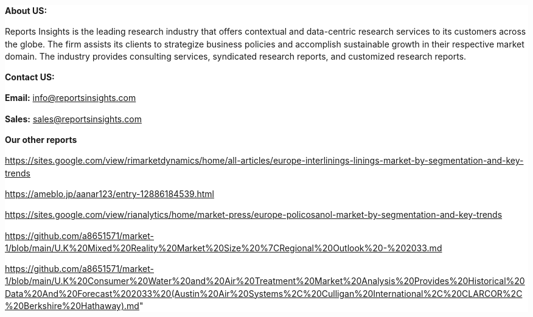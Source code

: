 <strong><strong>About US</strong>:</strong>

Reports Insights is the leading research industry that offers contextual and data-centric research services to its customers across the globe. The firm assists its clients to strategize business policies and accomplish sustainable growth in their respective market domain. The industry provides consulting services, syndicated research reports, and customized research reports.

<strong>Contact US:</strong>

<p class=><b>Email:</b> <a href=mailto:info@reportsinsights.com>info@reportsinsights.com</a></p>
<p class=><b>Sales:</b> <a href=mailto:sales@reportsinsights.com>sales@reportsinsights.com</a></p>

<strong>Our other reports</strong>

<a href=https://sites.google.com/view/rimarketdynamics/home/all-articles/europe-interlinings-linings-market-by-segmentation-and-key-trends>https://sites.google.com/view/rimarketdynamics/home/all-articles/europe-interlinings-linings-market-by-segmentation-and-key-trends</a>

<a href=https://ameblo.jp/aanar123/entry-12886184539.html>https://ameblo.jp/aanar123/entry-12886184539.html</a>

<a href=https://sites.google.com/view/rianalytics/home/market-press/europe-policosanol-market-by-segmentation-and-key-trends>https://sites.google.com/view/rianalytics/home/market-press/europe-policosanol-market-by-segmentation-and-key-trends</a>

<a href=https://github.com/a8651571/market-1/blob/main/U.K%20Mixed%20Reality%20Market%20Size%20%7CRegional%20Outlook%20-%202033.md>https://github.com/a8651571/market-1/blob/main/U.K%20Mixed%20Reality%20Market%20Size%20%7CRegional%20Outlook%20-%202033.md</a>

<a href=https://github.com/a8651571/market-1/blob/main/U.K%20Consumer%20Water%20and%20Air%20Treatment%20Market%20Analysis%20Provides%20Historical%20Data%20And%20Forecast%202033%20(Austin%20Air%20Systems%2C%20Culligan%20International%2C%20CLARCOR%2C%20Berkshire%20Hathaway).md>https://github.com/a8651571/market-1/blob/main/U.K%20Consumer%20Water%20and%20Air%20Treatment%20Market%20Analysis%20Provides%20Historical%20Data%20And%20Forecast%202033%20(Austin%20Air%20Systems%2C%20Culligan%20International%2C%20CLARCOR%2C%20Berkshire%20Hathaway).md</a>"
